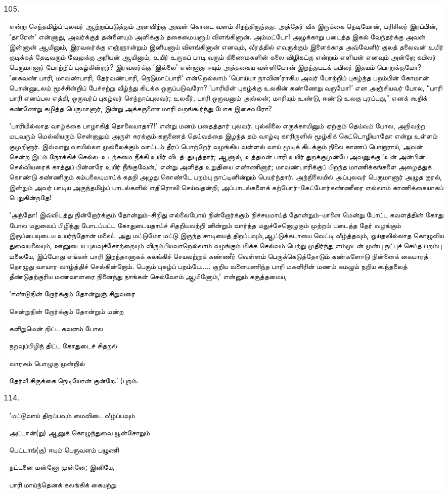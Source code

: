  105)  

என்று செந்தமிழ்ப் புலவர் ஆற்றுப்படுத்தும் அளவிற்கு அவன் கொடை வளம் சிறந்திருந்தது. அத்தேர் வீசு இருக்கை நெடியோன், பரிசிலர் இரப்பின், ‘தாரேன்' என்னாது, அவர்க்குத் தன்னையும் அளிக்கும் தகைமையனாய் விளங்கினான். அம்மட்டோ! அழுக்காறு படைத்த இகல் வேந்தர்க்கு அவன் இன்னான் ஆயினும், இரவலர்க்கு எஞ்ஞான்றும் இனியனாய் விளங்கினான் எனவும், வீரத்தில் எவருக்கும் இளைக்காத அவ்வேளிர் குலத் தலைவன் உயிர் குடிக்கத் தேடிவரும் வேலுக்கு அரியன் ஆயினும், உயிர் உருகப் பாடி வரும் கிணைமகளின் கலை விழிகட்கு என்றும் எளியன் எனவும் அன்றோ கபிலர் பெருமானார் போற்றிப் புகழ்கின்றார்? இரவலர்க்கு ‘இல்லை' என்னாது ஈயும் அத்தகைய வள்ளியோன் இறந்துபடக் கபிலர் இதயம் பொறுக்குமோ? ‘கைவண் பாரி, மாவண்பாரி, தேர்வண்பாரி, நெடுமாப்பாரி' என்றெல்லாம் ‘பொய்யா நாவின’ராகிய அவர் போற்றிப் புகழ்ந்த பறம்பின் கோமான் பொன்னுடலம் மூச்சின்றிப் பேச்சற்று வீழ்ந்து கிடக்க ஒருப்படுவரோ? ‘பாரியின் புகழ்க்கு உலகின் கண்ணேறு வருமோ!’ என அஞ்சியவர் போல, “பாரி பாரி எனப்பல எத்தி, ஒருவர்ப் புகழ்வர் செந்நாப்புலவர்; உலகீர், பாரி ஒருவனும் அல்லன்; மாரியும் உண்டு, ஈண்டு உலகு புரப்பது," எனக் கூறிக் கண்ணேறு கழித்த பெருமானார், இன்று அக்கருணை மாரி வறங்கூர்ந்து போக இசைவரோ?  

‘பாரியில்லாத வாழ்க்கை பாழாகித் தொலையாதா?!’ என்று மனம் பதைத்தார் புலவர். புல்லிலை எருக்காயினும் ஏற்கும் தெய்வம் போல, அறிவற்ற மடவரும் மெல்லியரும் சென்றாலும் அருள் சுரக்கும் கருணைத் தெய்வத்தை இழந்த தம் வாழ்வு காரிருளில் மூழ்கிக் கெட்டொழியாதோ என்று உள்ளம் குமுறினார். இவ்வாறு வாயில்லா முல்லைக்கும் வாட்டம் தீரப் பொற்றேர் வழங்கிய வள்ளல் வாய் மூடிக் கிடக்கும் நிலை காணப் பொறாராய், அவன் சென்ற இடம் நோக்கிச் செல்ல-உடற்சுமை நீக்கி உயிர் விடத்-துடித்தார்; ஆனால், உத்தமன் பாரி உயிர் துறக்குமுன்பே அவனுக்கு ‘உன் அன்பின் செல்வியரைக் காத்துப் பின்னரே உயிர் நீங்குவேன்,' என்று அளித்த உறுதியை எண்ணினார்; மாவண்பாரிக்குப் பிறந்த மாணிக்கங்களை அழைத்துக் கொண்டு கண்ணிரும் கம்பலையுமாய்க் கதறி அழுது கொண்டே பறம்பு நாட்டினின்றும் பெயர்ந்தார். அந்நிலையில் அப்புலவர் பெருமானார் அழுத குரல், இன்றும் அவர் பாடிய அருந்தமிழ்ப் பாடல்களில் எதிரொலி செய்வதன்றி, அப்பாடல்களைக் கற்போர்-கேட்போர்கண்ணீரை எல்லாம் காணிக்கையாகப் பெறுகின்றதே!  

‘அந்தோ! இவ்விடத்து நின்றோர்க்கும் தோன்றும்-சிறிது எல்லைபோய் நின்றோர்க்கும் நிச்சயமாய்த் தோன்றும்-யானை மென்று போட்ட கவளத்தின் கோது போல மதுவைப் பிழிந்து போடப்பட்ட கோதுடையதாய்ச் சிதறியவற்றி னின்றும் வார்ந்த மதுச்சேறொழுகும் முற்றம் படைத்த தேர் வழங்கும் இருப்பையுடைய உயர்ந்தோன் மலை!. அது மட்டுமோ மட்டு இருந்த சாடியைத் திறப்பவும்,ஆட்டுக்கடாயை வெட்டி வீழ்த்தவும், ஓய்தலில்லாத கொழுவிய துவையலையும், ஊனுடைய புலவுச்சோற்றையும் விரும்பியவாறெல்லாம் வழங்கும் மிக்க செல்வம் பெற்று முதிர்ந்து எம்முடன் முன்பு நட்புச் செய்த பறம்பு மலையே, இப்போது எங்கள் பாரி இறந்தானாகக் கலங்கிச் செயலற்றுக் கண்ணீர் வெள்ளம் பெருக்கெடுத்தோடும் கண்களோடு நின்னைக் கையாரத் தொழுது வாயார வாழ்த்திச் செல்கின்றோம். பெரும் புகழ்ப் பறம்பே….. குறிய வளையணிந்த பாரி மகளிரின் மணம் கமழும் நறிய கூந்தலைத் தீண்டுதற்குரிய மணவாளரை நினைந்து நாங்கள் செல்வோம் ஆயினோம்,' என்னும் கருத்தமைய,  

  

‘ஈண்டுநின் றோர்க்கும் தோன்றுஞ் சிறுவரை  

சென்றுநின் றோர்க்கும் தோன்றும் மன்ற  

களிறுமென் றிட்ட கவளம் போல  

நறவுப்பிழிந் திட்ட கோதுடைச் சிதறல்  

வாரசும் பொழுகு முன்றில்  

தேர்வீ சிருக்கை நெடியோன் குன்றே.’ (புறம்.

 114)  

‘மட்டுவாய் திறப்பவும் மைவிடை வீழ்ப்பவும்  

அட்டான்(று) ஆனுக் கொழுந்துவை யூன்சோறும்  

பெட்டாங்(கு) ஈயும் பெருவளம் பழுணி  

நட்டனை மன்னோ முன்னே; இனியே,  

பாரி மாய்ந்தெனக் கலங்கிக் கையற்று  
